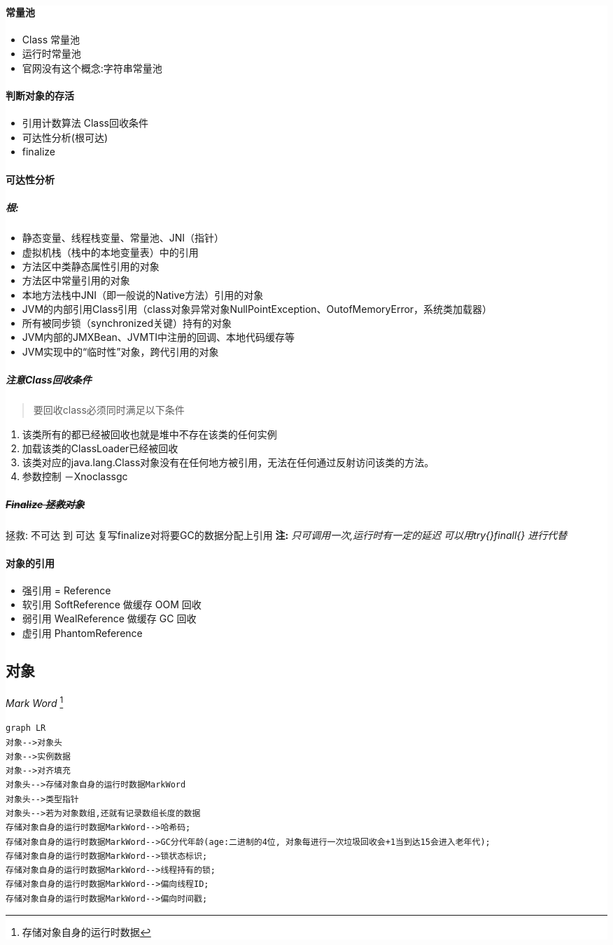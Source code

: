 #### 常量池
- Class 常量池
- 运行时常量池
- 官网没有这个概念:字符串常量池

#### 判断对象的存活
- 引用计数算法 Class回收条件
- 可达性分析(根可达)
- finalize

#### 可达性分析
##### 根:
-  静态变量、线程栈变量、常量池、JNI（指针）
-  虚拟机栈（栈中的本地变量表）中的引用
-  方法区中类静态属性引用的对象
-  方法区中常量引用的对象
-  本地方法栈中JNI（即一般说的Native方法）引用的对象
-  JVM的内部引用Class引用（class对象异常对象NullPointException、OutofMemoryError，系统类加载器）
-  所有被同步锁（synchronized关键）持有的对象
-  JVM内部的JMXBean、JVMTI中注册的回调、本地代码缓存等
-  JVM实现中的“临时性”对象，跨代引用的对象

##### 注意Class回收条件
> 要回收class必须同时满足以下条件
1. 该类所有的都已经被回收也就是堆中不存在该类的任何实例
2. 加载该类的ClassLoader已经被回收
3. 该类对应的java.lang.Class对象没有在任何地方被引用，无法在任何通过反射访问该类的方法。
4. 参数控制 －Xnoclassgc

##### ~~Finalize 拯救对象~~
拯救: 不可达 到 可达
复写finalize对将要GC的数据分配上引用 
**注:** *只可调用一次,运行时有一定的延迟 可以用try{}finall{} 进行代替* 
#### 对象的引用
-  强引用 = Reference
-  软引用 SoftReference 做缓存 OOM 回收
-  弱引用 WealReference 做缓存 GC 回收
-  虚引用 PhantomReference


## 对象

*Mark Word* [^1]
```mermaid
graph LR
对象-->对象头
对象-->实例数据
对象-->对齐填充
对象头-->存储对象自身的运行时数据MarkWord
对象头-->类型指针
对象头-->若为对象数组,还就有记录数组长度的数据
存储对象自身的运行时数据MarkWord-->哈希码;
存储对象自身的运行时数据MarkWord-->GC分代年龄(age:二进制的4位, 对象每进行一次垃圾回收会+1当到达15会进入老年代);
存储对象自身的运行时数据MarkWord-->锁状态标识;
存储对象自身的运行时数据MarkWord-->线程持有的锁;
存储对象自身的运行时数据MarkWord-->偏向线程ID;
存储对象自身的运行时数据MarkWord-->偏向时间戳; 
```


[^1]: 存储对象自身的运行时数据
[^2]: 划分内存的方式: 指针碰撞,空闲列表 解决并发安全: CAS加载失败重试,本地线程分配缓冲[TLAB]
[^3]: 如果老年代空间不足可能会尝试一次MajorGC/fullGC(全部:新生代,原空间/永久代,老年代)  